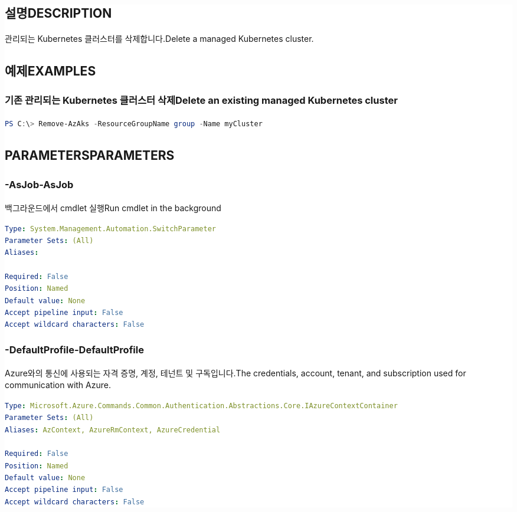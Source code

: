 ## <span data-ttu-id="f9ce6-108">설명</span><span class="sxs-lookup"><span data-stu-id="f9ce6-108">DESCRIPTION</span></span>
<span data-ttu-id="f9ce6-109">관리되는 Kubernetes 클러스터를 삭제합니다.</span><span class="sxs-lookup"><span data-stu-id="f9ce6-109">Delete a managed Kubernetes cluster.</span></span>

## <span data-ttu-id="f9ce6-110">예제</span><span class="sxs-lookup"><span data-stu-id="f9ce6-110">EXAMPLES</span></span>

### <span data-ttu-id="f9ce6-111">기존 관리되는 Kubernetes 클러스터 삭제</span><span class="sxs-lookup"><span data-stu-id="f9ce6-111">Delete an existing managed Kubernetes cluster</span></span>
```powershell
PS C:\> Remove-AzAks -ResourceGroupName group -Name myCluster
```

## <span data-ttu-id="f9ce6-112">PARAMETERS</span><span class="sxs-lookup"><span data-stu-id="f9ce6-112">PARAMETERS</span></span>

### <span data-ttu-id="f9ce6-113">-AsJob</span><span class="sxs-lookup"><span data-stu-id="f9ce6-113">-AsJob</span></span>
<span data-ttu-id="f9ce6-114">백그라운드에서 cmdlet 실행</span><span class="sxs-lookup"><span data-stu-id="f9ce6-114">Run cmdlet in the background</span></span>

```yaml
Type: System.Management.Automation.SwitchParameter
Parameter Sets: (All)
Aliases:

Required: False
Position: Named
Default value: None
Accept pipeline input: False
Accept wildcard characters: False
```

### <span data-ttu-id="f9ce6-115">-DefaultProfile</span><span class="sxs-lookup"><span data-stu-id="f9ce6-115">-DefaultProfile</span></span>
<span data-ttu-id="f9ce6-116">Azure와의 통신에 사용되는 자격 증명, 계정, 테넌트 및 구독입니다.</span><span class="sxs-lookup"><span data-stu-id="f9ce6-116">The credentials, account, tenant, and subscription used for communication with Azure.</span></span>

```yaml
Type: Microsoft.Azure.Commands.Common.Authentication.Abstractions.Core.IAzureContextContainer
Parameter Sets: (All)
Aliases: AzContext, AzureRmContext, AzureCredential

Required: False
Position: Named
Default value: None
Accept pipeline input: False
Accept wildcard characters: False
```
